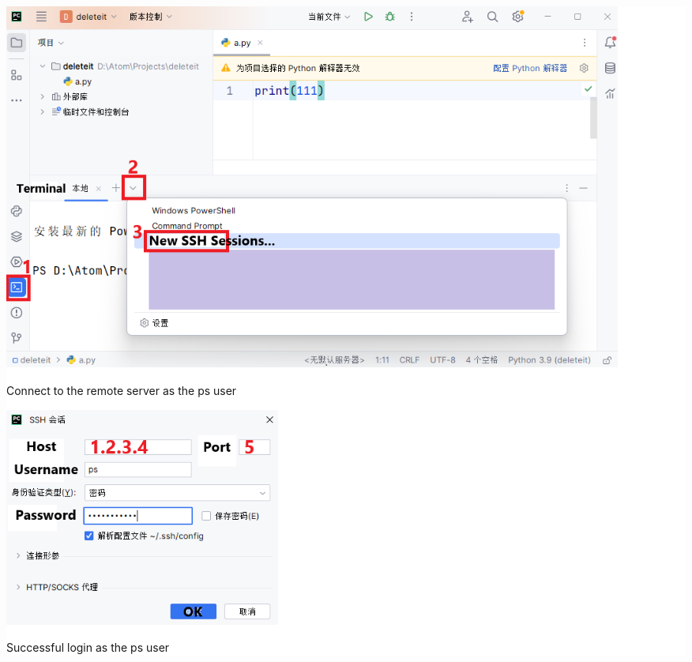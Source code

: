 <img src=".\images-en\en1.png" width="90%" height="auto">

Connect to the remote server as the ps user

<img src=".\images-en\en2.png" width="40%" height="auto">

Successful login as the ps user
